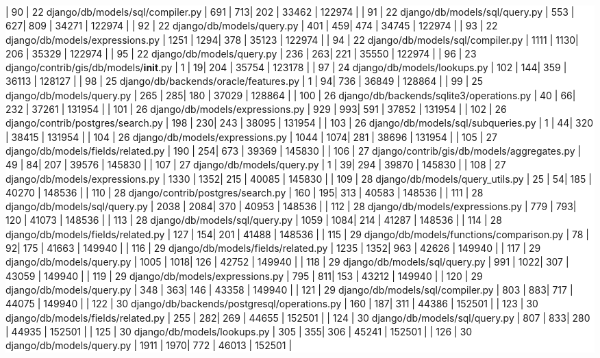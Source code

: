 | 90 | 22 django/db/models/sql/compiler.py | 691 | 713| 202 | 33462 | 122974 | 
| 91 | 22 django/db/models/sql/query.py | 553 | 627| 809 | 34271 | 122974 | 
| 92 | 22 django/db/models/query.py | 401 | 459| 474 | 34745 | 122974 | 
| 93 | 22 django/db/models/expressions.py | 1251 | 1294| 378 | 35123 | 122974 | 
| 94 | 22 django/db/models/sql/compiler.py | 1111 | 1130| 206 | 35329 | 122974 | 
| 95 | 22 django/db/models/query.py | 236 | 263| 221 | 35550 | 122974 | 
| 96 | 23 django/contrib/gis/db/models/__init__.py | 1 | 19| 204 | 35754 | 123178 | 
| 97 | 24 django/db/models/lookups.py | 102 | 144| 359 | 36113 | 128127 | 
| 98 | 25 django/db/backends/oracle/features.py | 1 | 94| 736 | 36849 | 128864 | 
| 99 | 25 django/db/models/query.py | 265 | 285| 180 | 37029 | 128864 | 
| 100 | 26 django/db/backends/sqlite3/operations.py | 40 | 66| 232 | 37261 | 131954 | 
| 101 | 26 django/db/models/expressions.py | 929 | 993| 591 | 37852 | 131954 | 
| 102 | 26 django/contrib/postgres/search.py | 198 | 230| 243 | 38095 | 131954 | 
| 103 | 26 django/db/models/sql/subqueries.py | 1 | 44| 320 | 38415 | 131954 | 
| 104 | 26 django/db/models/expressions.py | 1044 | 1074| 281 | 38696 | 131954 | 
| 105 | 27 django/db/models/fields/related.py | 190 | 254| 673 | 39369 | 145830 | 
| 106 | 27 django/contrib/gis/db/models/aggregates.py | 49 | 84| 207 | 39576 | 145830 | 
| 107 | 27 django/db/models/query.py | 1 | 39| 294 | 39870 | 145830 | 
| 108 | 27 django/db/models/expressions.py | 1330 | 1352| 215 | 40085 | 145830 | 
| 109 | 28 django/db/models/query_utils.py | 25 | 54| 185 | 40270 | 148536 | 
| 110 | 28 django/contrib/postgres/search.py | 160 | 195| 313 | 40583 | 148536 | 
| 111 | 28 django/db/models/sql/query.py | 2038 | 2084| 370 | 40953 | 148536 | 
| 112 | 28 django/db/models/expressions.py | 779 | 793| 120 | 41073 | 148536 | 
| 113 | 28 django/db/models/sql/query.py | 1059 | 1084| 214 | 41287 | 148536 | 
| 114 | 28 django/db/models/fields/related.py | 127 | 154| 201 | 41488 | 148536 | 
| 115 | 29 django/db/models/functions/comparison.py | 78 | 92| 175 | 41663 | 149940 | 
| 116 | 29 django/db/models/fields/related.py | 1235 | 1352| 963 | 42626 | 149940 | 
| 117 | 29 django/db/models/query.py | 1005 | 1018| 126 | 42752 | 149940 | 
| 118 | 29 django/db/models/sql/query.py | 991 | 1022| 307 | 43059 | 149940 | 
| 119 | 29 django/db/models/expressions.py | 795 | 811| 153 | 43212 | 149940 | 
| 120 | 29 django/db/models/query.py | 348 | 363| 146 | 43358 | 149940 | 
| 121 | 29 django/db/models/sql/compiler.py | 803 | 883| 717 | 44075 | 149940 | 
| 122 | 30 django/db/backends/postgresql/operations.py | 160 | 187| 311 | 44386 | 152501 | 
| 123 | 30 django/db/models/fields/related.py | 255 | 282| 269 | 44655 | 152501 | 
| 124 | 30 django/db/models/sql/query.py | 807 | 833| 280 | 44935 | 152501 | 
| 125 | 30 django/db/models/lookups.py | 305 | 355| 306 | 45241 | 152501 | 
| 126 | 30 django/db/models/query.py | 1911 | 1970| 772 | 46013 | 152501 | 